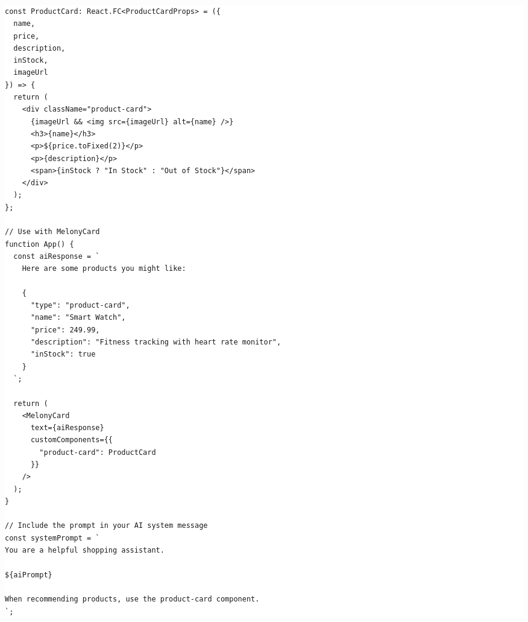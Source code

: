 ```tsx
const ProductCard: React.FC<ProductCardProps> = ({ 
  name, 
  price, 
  description, 
  inStock,
  imageUrl 
}) => {
  return (
    <div className="product-card">
      {imageUrl && <img src={imageUrl} alt={name} />}
      <h3>{name}</h3>
      <p>${price.toFixed(2)}</p>
      <p>{description}</p>
      <span>{inStock ? "In Stock" : "Out of Stock"}</span>
    </div>
  );
};

// Use with MelonyCard
function App() {
  const aiResponse = `
    Here are some products you might like:
    
    {
      "type": "product-card",
      "name": "Smart Watch",
      "price": 249.99,
      "description": "Fitness tracking with heart rate monitor",
      "inStock": true
    }
  `;

  return (
    <MelonyCard
      text={aiResponse}
      customComponents={{
        "product-card": ProductCard
      }}
    />
  );
}

// Include the prompt in your AI system message
const systemPrompt = `
You are a helpful shopping assistant.

${aiPrompt}

When recommending products, use the product-card component.
`;
```
